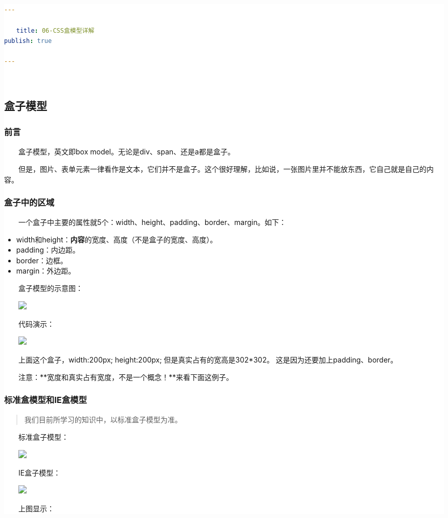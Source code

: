 ```yaml
---

　　title: 06-CSS盒模型详解
publish: true

---
```


　　<ArticleTopAd></ArticleTopAd>

## 盒子模型

### 前言

　　盒子模型，英文即box model。无论是div、span、还是a都是盒子。

　　但是，图片、表单元素一律看作是文本，它们并不是盒子。这个很好理解，比如说，一张图片里并不能放东西，它自己就是自己的内容。

### 盒子中的区域

　　一个盒子中主要的属性就5个：width、height、padding、border、margin。如下：

- width和height：**内容**的宽度、高度（不是盒子的宽度、高度）。
- padding：内边距。
- border：边框。
- margin：外边距。

　　盒子模型的示意图：

　　![](http://img.smyhvae.com/20170727_2128.png)

　　代码演示：

　　![](http://img.smyhvae.com/20170727_2326.png)

　　上面这个盒子，width:200px; height:200px; 但是真实占有的宽高是302*302。 这是因为还要加上padding、border。

　　注意：**宽度和真实占有宽度，不是一个概念！**来看下面这例子。

### 标准盒模型和IE盒模型

> 我们目前所学习的知识中，以标准盒子模型为准。
>

　　标准盒子模型：

　　![](http://img.smyhvae.com/2015-10-03-css-27.jpg)

　　IE盒子模型：

　　![](http://img.smyhvae.com/2015-10-03-css-30.jpg)

　　上图显示：
